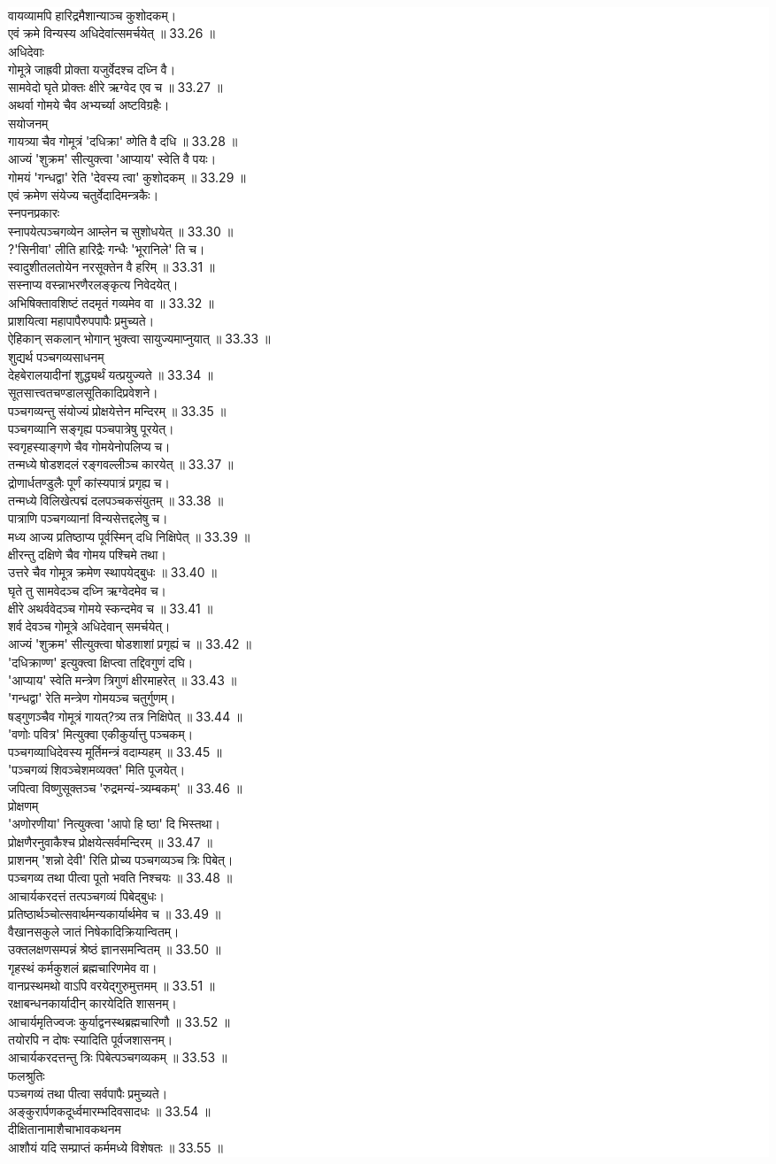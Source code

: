 वायव्यामपि हारिद्रमैशान्याञ्च कुशोदकम्।  
एवं क्रमे विन्यस्य अधिदेवांत्समर्चयेत् ॥ 33.26 ॥  
अधिदेवाः  
गोमूत्रे जाह्रवी प्रोक्ता यजुर्वेदश्च दध्नि वै।  
सामवेदो घृते प्रोक्तः क्षीरे ऋग्वेद एव च ॥ 33.27 ॥  
अथर्वा गोमये चैव अभ्यर्च्या अष्टविग्रहैः।  
सयोजनम्  
गायत्र्या चैव गोमूत्रं 'दधिक्रा' व्णेति वै दधि ॥ 33.28 ॥  
आज्यं 'शुक्रम' सीत्युक्त्वा 'आप्याय' स्वेति वै पयः।  
गोमयं 'गन्धद्वा' रेति 'देवस्य त्वा' कुशोदकम् ॥ 33.29 ॥  
एवं क्रमेण संयेज्य चतुर्वेदादिमन्त्रकैः।  
स्नपनप्रकारः  
स्नापयेत्पञ्चगव्येन आम्लेन च सुशोधयेत् ॥ 33.30 ॥  
?'सिनीवा' लीति हारिद्रैः गन्धैः 'भूरानिले' ति च।  
स्वादुशीतलतोयेन नरसूक्तेन वै हरिम् ॥ 33.31 ॥  
सस्नाप्य वस्न्नाभरणैरलङ्कृत्य निवेदयेत्।  
अभिषिक्तावशिष्टं तदमृतं गव्यमेव वा ॥ 33.32 ॥  
प्राशयित्वा महापापैरुपपापैः प्रमुच्यते।  
ऐहिकान् सकलान् भोगान् भुक्त्वा सायुज्यमाप्नुयात् ॥ 33.33 ॥  
शुद्यर्थ पञ्चगव्यसाधनम्  
देहबेरालयादीनां शुद्ध्यर्थं यत्प्रयुज्यते ॥ 33.34 ॥  
सूतसात्त्वतचण्डालसूतिकादिप्रवेशने।  
पञ्चगव्यन्तु संयोज्यं प्रोक्षयेत्तेन मन्दिरम् ॥ 33.35 ॥  
पञ्चगव्यानि सङ्गृह्य पञ्चपात्रेषु पूरयेत्।  
स्वगृहस्याङ्गणे चैव गोमयेनोपलिप्य च।  
तन्मध्ये षोडशदलं रङ्गवल्लीञ्च कारयेत् ॥ 33.37 ॥  
द्रोणार्धतण्डुलैः पूर्णं कांस्यपात्रं प्रगृह्य च।  
तन्मध्ये विलिखेत्पद्मं दलपञ्चकसंयुतम् ॥ 33.38 ॥  
पात्राणि पञ्चगव्यानां विन्यसेत्तद्दलेषु च।  
मध्य आज्य प्रतिष्ठाप्य पूर्वस्मिन् दधि निक्षिपेत् ॥ 33.39 ॥  
क्षीरन्तु दक्षिणे चैव गोमय पश्चिमे तथा।  
उत्तरे चैव गोमूत्र क्रमेण स्थापयेद्बुधः ॥ 33.40 ॥  
घृते तु सामवेदञ्च दध्नि ऋग्वेदमेव च।  
क्षीरे अथर्ववेदञ्च गोमये स्कन्दमेव च ॥ 33.41 ॥  
शर्व देवञ्च गोमूत्रे अधिदेवान् समर्चयेत्।  
आज्यं 'शुक्रम' सीत्युक्त्वा षोडशाशां प्रगृह्यं च ॥ 33.42 ॥  
'दधिक्राण्ण' इत्युक्त्वा क्षिप्त्वा तद्दिवगुणं दघि।  
'आप्याय' स्वेति मन्त्रेण त्रिगुणं क्षीरमाहरेत् ॥ 33.43 ॥  
'गन्धद्वा' रेति मन्त्रेण गोमयञ्च चतुर्गुणम्।  
षड्गुणञ्चैव गोमूत्रं गायत्?त्र्य तत्र निक्षिपेत् ॥ 33.44 ॥  
'वणोः पवित्र' मित्युक्वा एकीकुर्यात्तु पञ्चकम्।  
पञ्चगव्याधिदेवस्य मूर्तिमन्त्रं वदाम्यहम् ॥ 33.45 ॥  
'पञ्चगव्यं शिवञ्चेशमव्यक्त' मिति पूजयेत्।  
जपित्वा विष्णुसूक्तञ्च 'रुद्रमन्यं-त्र्यम्बकम्' ॥ 33.46 ॥  
प्रोक्षणम्  
'अणोरणीया' नित्युक्त्वा 'आपो हि ष्ठा' दि भिस्तथा।  
प्रोक्षणैरनुवाकैश्च प्रोक्षयेत्सर्वमन्दिरम् ॥ 33.47 ॥  
प्राशनम् 'शन्नो देवी' रिति प्रोच्य पञ्चगव्यञ्च त्रिः पिबेत्।  
पञ्चगव्य तथा पीत्वा पूतो भवति निश्चयः ॥ 33.48 ॥  
आचार्यकरदत्तं तत्पञ्चगव्यं पिबेद्बुधः।  
प्रतिष्ठार्थञ्चोत्सवार्थमन्यकार्यार्थमेव च ॥ 33.49 ॥  
वैखानसकुले जातं निषेकादिक्रियान्वितम्।  
उक्तलक्षणसम्पन्नं श्रेष्ठं ज्ञानसमन्वितम् ॥ 33.50 ॥  
गृहस्थं कर्मकुशलं ब्रह्मचारिणमेव वा।  
वानप्रस्थमथो वाऽपि वरयेद्गुरुमुत्तमम् ॥ 33.51 ॥  
रक्षाबन्धनकार्यादीन् कारयेदिति शासनम्।  
आचार्यमृतिज्वजः कुर्याद्वनस्थब्रह्मचारिणौ ॥ 33.52 ॥  
तयोरपि न दोषः स्यादिति पूर्वजशासनम्।  
आचार्यकरदत्तन्तु त्रिः पिबेत्पञ्चगव्यकम् ॥ 33.53 ॥  
फलश्रुतिः  
पञ्चगव्यं तथा पीत्वा सर्वपापैः प्रमुच्यते।  
अङ्कुरार्पणकदूर्ध्वमारम्भदिवसादधः ॥ 33.54 ॥  
दीक्षितानामाशैचाभावकथनम  
आशौयं यदि सम्प्राप्तं कर्ममध्ये विशेषतः ॥ 33.55 ॥  
